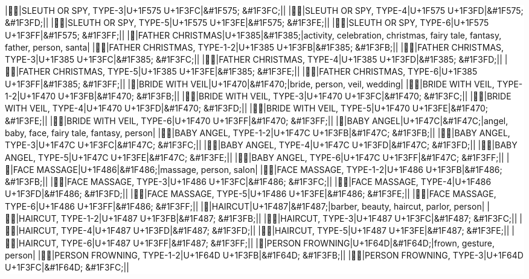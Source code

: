 |🕵🏼|SLEUTH OR SPY, TYPE-3|U+1F575 U+1F3FC|&amp;#1F575; &amp;#1F3FC;||
|🕵🏽|SLEUTH OR SPY, TYPE-4|U+1F575 U+1F3FD|&amp;#1F575; &amp;#1F3FD;||
|🕵🏾|SLEUTH OR SPY, TYPE-5|U+1F575 U+1F3FE|&amp;#1F575; &amp;#1F3FE;||
|🕵🏿|SLEUTH OR SPY, TYPE-6|U+1F575 U+1F3FF|&amp;#1F575; &amp;#1F3FF;||
|🎅|FATHER CHRISTMAS|U+1F385|&amp;#1F385;|activity, celebration, christmas, fairy tale, fantasy, father, person, santa|
|🎅🏻|FATHER CHRISTMAS, TYPE-1-2|U+1F385 U+1F3FB|&amp;#1F385; &amp;#1F3FB;||
|🎅🏼|FATHER CHRISTMAS, TYPE-3|U+1F385 U+1F3FC|&amp;#1F385; &amp;#1F3FC;||
|🎅🏽|FATHER CHRISTMAS, TYPE-4|U+1F385 U+1F3FD|&amp;#1F385; &amp;#1F3FD;||
|🎅🏾|FATHER CHRISTMAS, TYPE-5|U+1F385 U+1F3FE|&amp;#1F385; &amp;#1F3FE;||
|🎅🏿|FATHER CHRISTMAS, TYPE-6|U+1F385 U+1F3FF|&amp;#1F385; &amp;#1F3FF;||
|👰|BRIDE WITH VEIL|U+1F470|&amp;#1F470;|bride, person, veil, wedding|
|👰🏻|BRIDE WITH VEIL, TYPE-1-2|U+1F470 U+1F3FB|&amp;#1F470; &amp;#1F3FB;||
|👰🏼|BRIDE WITH VEIL, TYPE-3|U+1F470 U+1F3FC|&amp;#1F470; &amp;#1F3FC;||
|👰🏽|BRIDE WITH VEIL, TYPE-4|U+1F470 U+1F3FD|&amp;#1F470; &amp;#1F3FD;||
|👰🏾|BRIDE WITH VEIL, TYPE-5|U+1F470 U+1F3FE|&amp;#1F470; &amp;#1F3FE;||
|👰🏿|BRIDE WITH VEIL, TYPE-6|U+1F470 U+1F3FF|&amp;#1F470; &amp;#1F3FF;||
|👼|BABY ANGEL|U+1F47C|&amp;#1F47C;|angel, baby, face, fairy tale, fantasy, person|
|👼🏻|BABY ANGEL, TYPE-1-2|U+1F47C U+1F3FB|&amp;#1F47C; &amp;#1F3FB;||
|👼🏼|BABY ANGEL, TYPE-3|U+1F47C U+1F3FC|&amp;#1F47C; &amp;#1F3FC;||
|👼🏽|BABY ANGEL, TYPE-4|U+1F47C U+1F3FD|&amp;#1F47C; &amp;#1F3FD;||
|👼🏾|BABY ANGEL, TYPE-5|U+1F47C U+1F3FE|&amp;#1F47C; &amp;#1F3FE;||
|👼🏿|BABY ANGEL, TYPE-6|U+1F47C U+1F3FF|&amp;#1F47C; &amp;#1F3FF;||
|💆|FACE MASSAGE|U+1F486|&amp;#1F486;|massage, person, salon|
|💆🏻|FACE MASSAGE, TYPE-1-2|U+1F486 U+1F3FB|&amp;#1F486; &amp;#1F3FB;||
|💆🏼|FACE MASSAGE, TYPE-3|U+1F486 U+1F3FC|&amp;#1F486; &amp;#1F3FC;||
|💆🏽|FACE MASSAGE, TYPE-4|U+1F486 U+1F3FD|&amp;#1F486; &amp;#1F3FD;||
|💆🏾|FACE MASSAGE, TYPE-5|U+1F486 U+1F3FE|&amp;#1F486; &amp;#1F3FE;||
|💆🏿|FACE MASSAGE, TYPE-6|U+1F486 U+1F3FF|&amp;#1F486; &amp;#1F3FF;||
|💇|HAIRCUT|U+1F487|&amp;#1F487;|barber, beauty, haircut, parlor, person|
|💇🏻|HAIRCUT, TYPE-1-2|U+1F487 U+1F3FB|&amp;#1F487; &amp;#1F3FB;||
|💇🏼|HAIRCUT, TYPE-3|U+1F487 U+1F3FC|&amp;#1F487; &amp;#1F3FC;||
|💇🏽|HAIRCUT, TYPE-4|U+1F487 U+1F3FD|&amp;#1F487; &amp;#1F3FD;||
|💇🏾|HAIRCUT, TYPE-5|U+1F487 U+1F3FE|&amp;#1F487; &amp;#1F3FE;||
|💇🏿|HAIRCUT, TYPE-6|U+1F487 U+1F3FF|&amp;#1F487; &amp;#1F3FF;||
|🙍|PERSON FROWNING|U+1F64D|&amp;#1F64D;|frown, gesture, person|
|🙍🏻|PERSON FROWNING, TYPE-1-2|U+1F64D U+1F3FB|&amp;#1F64D; &amp;#1F3FB;||
|🙍🏼|PERSON FROWNING, TYPE-3|U+1F64D U+1F3FC|&amp;#1F64D; &amp;#1F3FC;||